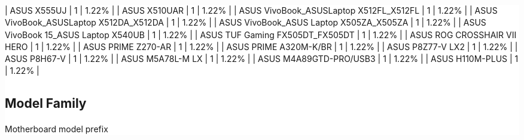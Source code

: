 | ASUS X555UJ                             | 1         | 1.22%   |
| ASUS X510UAR                            | 1         | 1.22%   |
| ASUS VivoBook_ASUSLaptop X512FL_X512FL  | 1         | 1.22%   |
| ASUS VivoBook_ASUSLaptop X512DA_X512DA  | 1         | 1.22%   |
| ASUS VivoBook_ASUS Laptop X505ZA_X505ZA | 1         | 1.22%   |
| ASUS VivoBook 15_ASUS Laptop X540UB     | 1         | 1.22%   |
| ASUS TUF Gaming FX505DT_FX505DT         | 1         | 1.22%   |
| ASUS ROG CROSSHAIR VII HERO             | 1         | 1.22%   |
| ASUS PRIME Z270-AR                      | 1         | 1.22%   |
| ASUS PRIME A320M-K/BR                   | 1         | 1.22%   |
| ASUS P8Z77-V LX2                        | 1         | 1.22%   |
| ASUS P8H67-V                            | 1         | 1.22%   |
| ASUS M5A78L-M LX                        | 1         | 1.22%   |
| ASUS M4A89GTD-PRO/USB3                  | 1         | 1.22%   |
| ASUS H110M-PLUS                         | 1         | 1.22%   |

Model Family
------------

Motherboard model prefix
